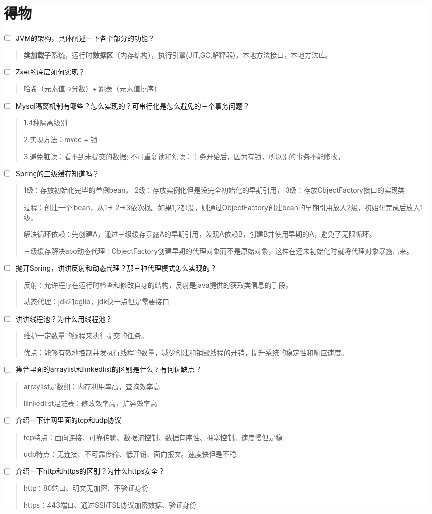 # 得物

- [ ] JVM的架构，具体阐述一下各个部分的功能？

> **类加载**子系统，运行时**数据区**（内存结构），执行引擎(JIT,GC,解释器)，本地方法接口，本地方法库。

- [ ] Zset的底层如何实现？

> 哈希（元素值->分数）+ 跳表（元素值排序）

- [ ] Mysql隔离机制有哪些？怎么实现的？可串行化是怎么避免的三个事务问题？

> 1.4种隔离级别
>
> 2.实现方法：mvcc + 锁
>
> 3.避免脏读：看不到未提交的数据;   不可重复读和幻读：事务开始后，因为有锁，所以别的事务不能修改。

- [ ] Spring的三级缓存知道吗？

> 1级：存放初始化完毕的单例bean， 2级：存放实例化但是没完全初始化的早期引用， 3级：存放ObjectFactory接口的实现类
>
> 过程：创建一个 bean，从1-> 2->3依次找。如果1,2都没，则通过ObjectFactory创建bean的早期引用放入2级，初始化完成后放入1级。
>
> 解决循环依赖：先创建A，通过三级缓存暴露A的早期引用，发现A依赖B，创建B并使用早期的A，避免了无限循环。
>
> 三级缓存解决apo动态代理：ObjectFactory创建早期的代理对象而不是原始对象，这样在还未初始化时就将代理对象暴露出来。

- [ ] 抛开Spring，讲讲反射和动态代理？那三种代理模式怎么实现的？

> 反射：允许程序在运行时检查和修改自身的结构，反射是java提供的获取类信息的手段。
>
> 动态代理：jdk和cglib，jdk快一点但是需要接口

- [ ] 讲讲线程池？为什么用线程池？

> 维护一定数量的线程来执行提交的任务。
>
> 优点：能够有效地控制并发执行线程的数量，减少创建和销毁线程的开销，提升系统的稳定性和响应速度。

- [ ] 集合里面的arraylist和linkedlist的区别是什么？有何优缺点？

> arraylist是数组：内存利用率高，查询效率高
>
> llinkedlist是链表：修改效率高，扩容效率高

- [ ] 介绍一下计网里面的tcp和udp协议

> tcp特点：面向连接、可靠传输、数据流控制、数据有序性、拥塞控制。速度慢但是稳
>
> udp特点：无连接、不可靠传输、低开销、面向报文。速度快但是不稳

- [ ] 介绍一下http和https的区别？为什么https安全？

> http：80端口、明文无加密、不验证身份
>
> https：443端口、通过SSl/TSL协议加密数据、验证身份
